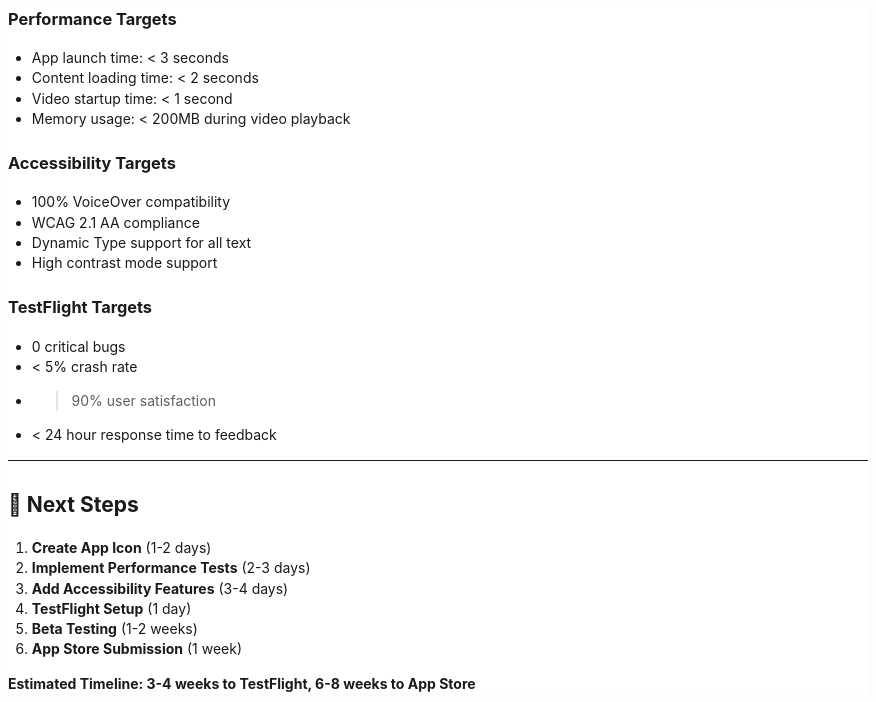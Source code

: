 ### Performance Targets
- App launch time: < 3 seconds
- Content loading time: < 2 seconds
- Video startup time: < 1 second
- Memory usage: < 200MB during video playback

### Accessibility Targets
- 100% VoiceOver compatibility
- WCAG 2.1 AA compliance
- Dynamic Type support for all text
- High contrast mode support

### TestFlight Targets
- 0 critical bugs
- < 5% crash rate
- > 90% user satisfaction
- < 24 hour response time to feedback

---

## 🚀 Next Steps

1. **Create App Icon** (1-2 days)
2. **Implement Performance Tests** (2-3 days)
3. **Add Accessibility Features** (3-4 days)
4. **TestFlight Setup** (1 day)
5. **Beta Testing** (1-2 weeks)
6. **App Store Submission** (1 week)

**Estimated Timeline: 3-4 weeks to TestFlight, 6-8 weeks to App Store** 